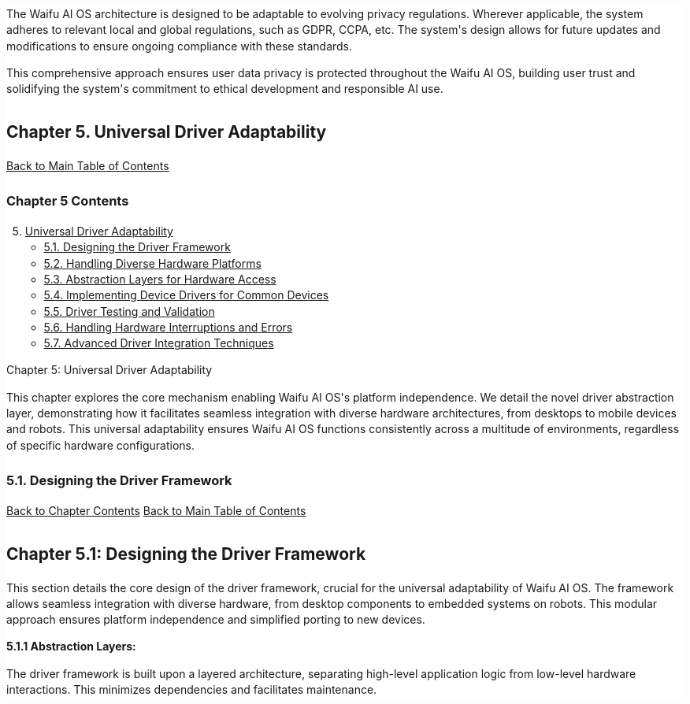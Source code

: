 The Waifu AI OS architecture is designed to be adaptable to evolving privacy regulations.  Wherever applicable, the system adheres to relevant local and global regulations, such as GDPR, CCPA, etc.  The system's design allows for future updates and modifications to ensure ongoing compliance with these standards.


This comprehensive approach ensures user data privacy is protected throughout the Waifu AI OS, building user trust and solidifying the system's commitment to ethical development and responsible AI use.


<a id='chapter-5'></a>

## Chapter 5. Universal Driver Adaptability

[Back to Main Table of Contents](#table-of-contents)

### Chapter 5 Contents

5. [Universal Driver Adaptability](#chapter-5)
    * [5.1. Designing the Driver Framework](#chapter-5-1)
    * [5.2. Handling Diverse Hardware Platforms](#chapter-5-2)
    * [5.3. Abstraction Layers for Hardware Access](#chapter-5-3)
    * [5.4. Implementing Device Drivers for Common Devices](#chapter-5-4)
    * [5.5. Driver Testing and Validation](#chapter-5-5)
    * [5.6. Handling Hardware Interruptions and Errors](#chapter-5-6)
    * [5.7. Advanced Driver Integration Techniques](#chapter-5-7)

Chapter 5: Universal Driver Adaptability

This chapter explores the core mechanism enabling Waifu AI OS's platform independence.  We detail the novel driver abstraction layer, demonstrating how it facilitates seamless integration with diverse hardware architectures, from desktops to mobile devices and robots.  This universal adaptability ensures Waifu AI OS functions consistently across a multitude of environments, regardless of specific hardware configurations.


<a id='chapter-5-1'></a>

### 5.1. Designing the Driver Framework

[Back to Chapter Contents](#chapter-5-contents)
[Back to Main Table of Contents](#table-of-contents)

## Chapter 5.1: Designing the Driver Framework

This section details the core design of the driver framework, crucial for the universal adaptability of Waifu AI OS.  The framework allows seamless integration with diverse hardware, from desktop components to embedded systems on robots.  This modular approach ensures platform independence and simplified porting to new devices.

**5.1.1  Abstraction Layers:**

The driver framework is built upon a layered architecture, separating high-level application logic from low-level hardware interactions.  This minimizes dependencies and facilitates maintenance.
